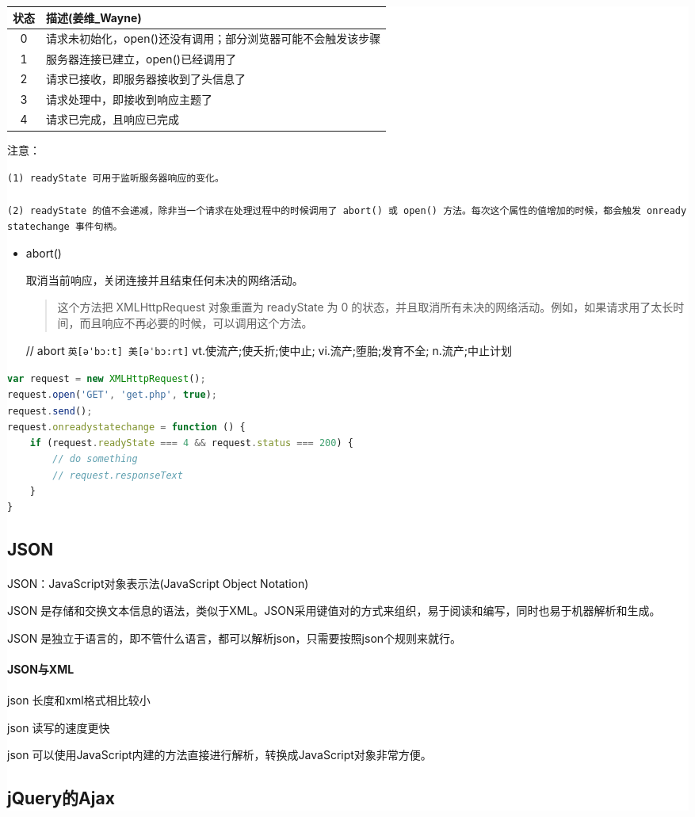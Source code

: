 
| 状态 | 描述(姜维_Wayne) |
| :--: | :-- |
| 0 | 请求未初始化，open()还没有调用；部分浏览器可能不会触发该步骤 |
| 1 | 服务器连接已建立，open()已经调用了 |
| 2 | 请求已接收，即服务器接收到了头信息了 |
| 3 | 请求处理中，即接收到响应主题了 |
| 4 | 请求已完成，且响应已完成 |

注意：

    (1) readyState 可用于监听服务器响应的变化。

    (2) readyState 的值不会递减，除非当一个请求在处理过程中的时候调用了 abort() 或 open() 方法。每次这个属性的值增加的时候，都会触发 onreadystatechange 事件句柄。

- abort()

    取消当前响应，关闭连接并且结束任何未决的网络活动。

    > 这个方法把 XMLHttpRequest 对象重置为 readyState 为 0 的状态，并且取消所有未决的网络活动。例如，如果请求用了太长时间，而且响应不再必要的时候，可以调用这个方法。

    // abort `英[əˈbɔ:t] 美[əˈbɔ:rt]` vt.使流产;使夭折;使中止; vi.流产;堕胎;发育不全; n.流产;中止计划

```javascript
var request = new XMLHttpRequest();
request.open('GET', 'get.php', true);
request.send();
request.onreadystatechange = function () {
    if (request.readyState === 4 && request.status === 200) {
        // do something
        // request.responseText
    }
}
```

## JSON

JSON：JavaScript对象表示法(JavaScript Object Notation)

JSON 是存储和交换文本信息的语法，类似于XML。JSON采用键值对的方式来组织，易于阅读和编写，同时也易于机器解析和生成。

JSON 是独立于语言的，即不管什么语言，都可以解析json，只需要按照json个规则来就行。

#### JSON与XML

json 长度和xml格式相比较小

json 读写的速度更快

json 可以使用JavaScript内建的方法直接进行解析，转换成JavaScript对象非常方便。

## jQuery的Ajax
